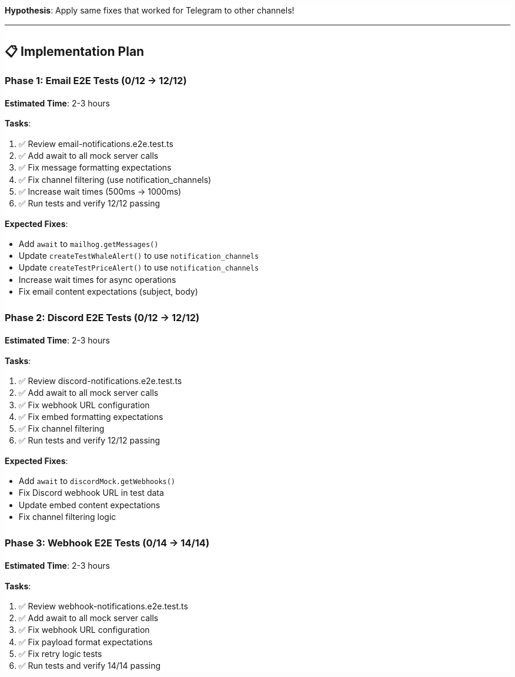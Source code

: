 **Hypothesis**: Apply same fixes that worked for Telegram to other channels!

---

## 📋 Implementation Plan

### Phase 1: Email E2E Tests (0/12 → 12/12)

**Estimated Time**: 2-3 hours

**Tasks**:
1. ✅ Review email-notifications.e2e.test.ts
2. ✅ Add await to all mock server calls
3. ✅ Fix message formatting expectations
4. ✅ Fix channel filtering (use notification_channels)
5. ✅ Increase wait times (500ms → 1000ms)
6. ✅ Run tests and verify 12/12 passing

**Expected Fixes**:
- Add `await` to `mailhog.getMessages()`
- Update `createTestWhaleAlert()` to use `notification_channels`
- Update `createTestPriceAlert()` to use `notification_channels`
- Increase wait times for async operations
- Fix email content expectations (subject, body)

### Phase 2: Discord E2E Tests (0/12 → 12/12)

**Estimated Time**: 2-3 hours

**Tasks**:
1. ✅ Review discord-notifications.e2e.test.ts
2. ✅ Add await to all mock server calls
3. ✅ Fix webhook URL configuration
4. ✅ Fix embed formatting expectations
5. ✅ Fix channel filtering
6. ✅ Run tests and verify 12/12 passing

**Expected Fixes**:
- Add `await` to `discordMock.getWebhooks()`
- Fix Discord webhook URL in test data
- Update embed content expectations
- Fix channel filtering logic

### Phase 3: Webhook E2E Tests (0/14 → 14/14)

**Estimated Time**: 2-3 hours

**Tasks**:
1. ✅ Review webhook-notifications.e2e.test.ts
2. ✅ Add await to all mock server calls
3. ✅ Fix webhook URL configuration
4. ✅ Fix payload format expectations
5. ✅ Fix retry logic tests
6. ✅ Run tests and verify 14/14 passing

